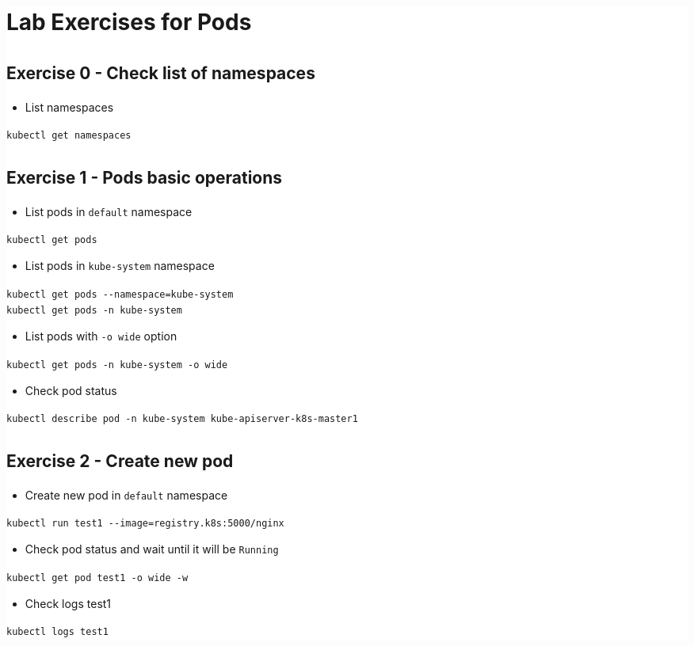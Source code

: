 # Lab Exercises for Pods


## Exercise 0 - Check list of namespaces


* List namespaces

```shell
kubectl get namespaces
```


## Exercise 1 - Pods basic operations


* List pods in `default` namespace

```shell
kubectl get pods
```

* List pods in `kube-system` namespace

```shell
kubectl get pods --namespace=kube-system
kubectl get pods -n kube-system
```

* List pods with `-o wide` option

```shell
kubectl get pods -n kube-system -o wide
```

* Check pod status

```shell
kubectl describe pod -n kube-system kube-apiserver-k8s-master1
```


## Exercise 2 - Create new pod

* Create new pod in `default` namespace

```shell
kubectl run test1 --image=registry.k8s:5000/nginx
```

* Check pod status and wait until it will be `Running`

```shell
kubectl get pod test1 -o wide -w
``` 

* Check logs test1

```shell
kubectl logs test1
```
